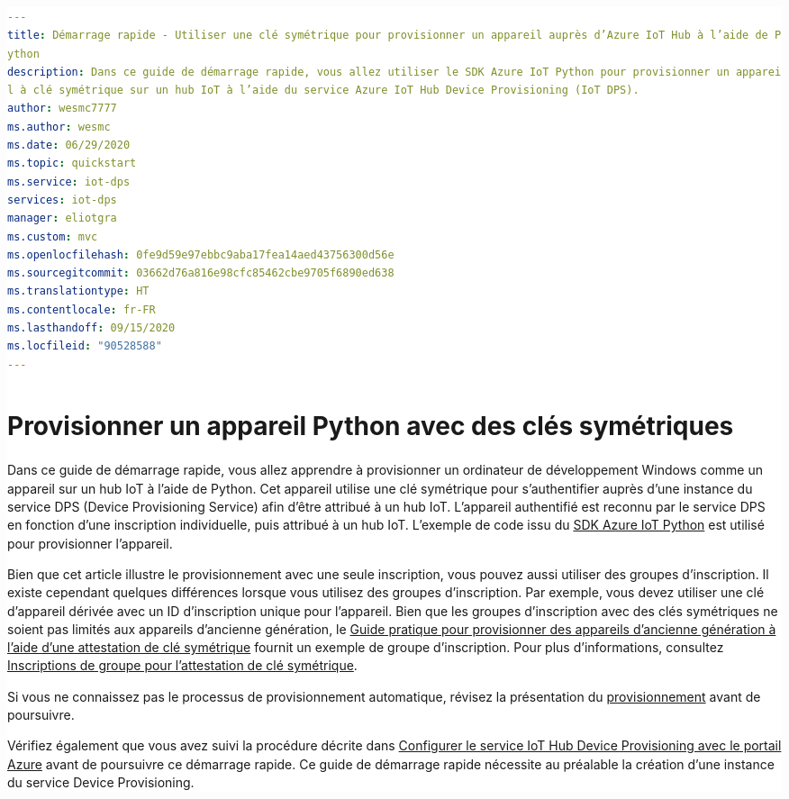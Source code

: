 ```yaml
---
title: Démarrage rapide - Utiliser une clé symétrique pour provisionner un appareil auprès d’Azure IoT Hub à l’aide de Python
description: Dans ce guide de démarrage rapide, vous allez utiliser le SDK Azure IoT Python pour provisionner un appareil à clé symétrique sur un hub IoT à l’aide du service Azure IoT Hub Device Provisioning (IoT DPS).
author: wesmc7777
ms.author: wesmc
ms.date: 06/29/2020
ms.topic: quickstart
ms.service: iot-dps
services: iot-dps
manager: eliotgra
ms.custom: mvc
ms.openlocfilehash: 0fe9d59e97ebbc9aba17fea14aed43756300d56e
ms.sourcegitcommit: 03662d76a816e98cfc85462cbe9705f6890ed638
ms.translationtype: HT
ms.contentlocale: fr-FR
ms.lasthandoff: 09/15/2020
ms.locfileid: "90528588"
---
```

# <a name="quickstart-provision-a-python-device-with-symmetric-keys"></a>Provisionner un appareil Python avec des clés symétriques

Dans ce guide de démarrage rapide, vous allez apprendre à provisionner un ordinateur de développement Windows comme un appareil sur un hub IoT à l’aide de Python. Cet appareil utilise une clé symétrique pour s’authentifier auprès d’une instance du service DPS (Device Provisioning Service) afin d’être attribué à un hub IoT. L’appareil authentifié est reconnu par le service DPS en fonction d’une inscription individuelle, puis attribué à un hub IoT. L’exemple de code issu du [SDK Azure IoT Python](https://github.com/Azure/azure-iot-sdk-python) est utilisé pour provisionner l’appareil. 

Bien que cet article illustre le provisionnement avec une seule inscription, vous pouvez aussi utiliser des groupes d’inscription. Il existe cependant quelques différences lorsque vous utilisez des groupes d’inscription. Par exemple, vous devez utiliser une clé d’appareil dérivée avec un ID d’inscription unique pour l’appareil. Bien que les groupes d’inscription avec des clés symétriques ne soient pas limités aux appareils d’ancienne génération, le [Guide pratique pour provisionner des appareils d’ancienne génération à l’aide d’une attestation de clé symétrique](how-to-legacy-device-symm-key.md) fournit un exemple de groupe d’inscription. Pour plus d’informations, consultez [Inscriptions de groupe pour l’attestation de clé symétrique](concepts-symmetric-key-attestation.md#group-enrollments).

Si vous ne connaissez pas le processus de provisionnement automatique, révisez la présentation du [provisionnement](about-iot-dps.md#provisioning-process) avant de poursuivre. 

Vérifiez également que vous avez suivi la procédure décrite dans [Configurer le service IoT Hub Device Provisioning avec le portail Azure](./quick-setup-auto-provision.md) avant de poursuivre ce démarrage rapide. Ce guide de démarrage rapide nécessite au préalable la création d’une instance du service Device Provisioning.
